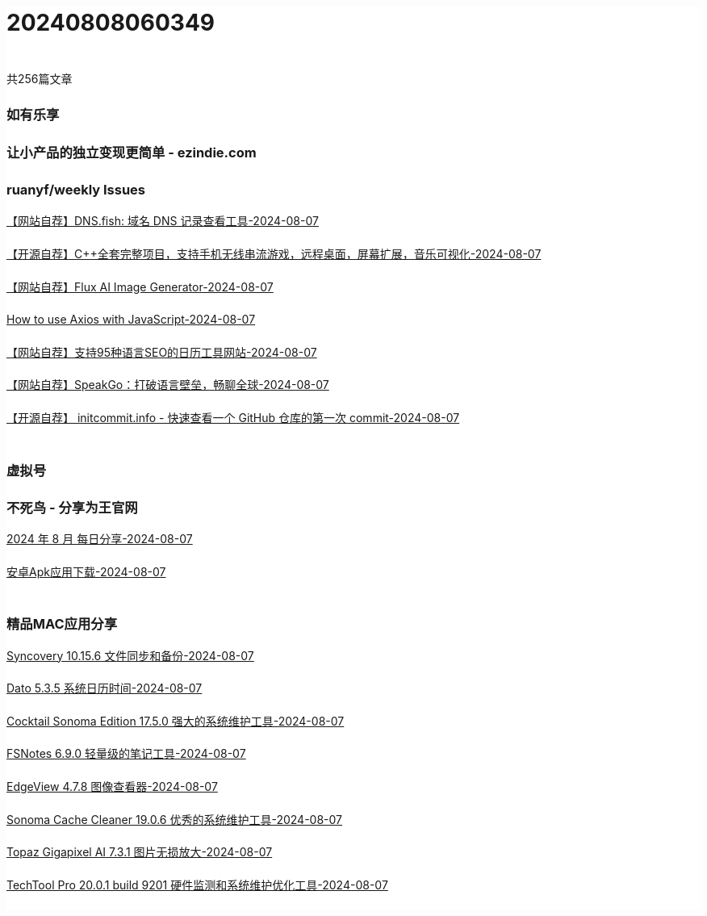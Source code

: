 <h1>20240808060349</h1><br/>共256篇文章






###  如有乐享







###  让小产品的独立变现更简单 - ezindie.com







###  ruanyf/weekly Issues

<a target=_blank rel=nofollow href="https://github.com/ruanyf/weekly/issues/4952" >【网站自荐】DNS.fish: 域名 DNS 记录查看工具-2024-08-07</a><br/><br/><a target=_blank rel=nofollow href="https://github.com/ruanyf/weekly/issues/4951" >【开源自荐】C++全套完整项目，支持手机无线串流游戏，远程桌面，屏幕扩展，音乐可视化-2024-08-07</a><br/><br/><a target=_blank rel=nofollow href="https://github.com/ruanyf/weekly/issues/4950" >【网站自荐】Flux AI Image Generator-2024-08-07</a><br/><br/><a target=_blank rel=nofollow href="https://github.com/ruanyf/weekly/issues/4948" >How to use Axios with JavaScript-2024-08-07</a><br/><br/><a target=_blank rel=nofollow href="https://github.com/ruanyf/weekly/issues/4947" >【网站自荐】支持95种语言SEO的日历工具网站-2024-08-07</a><br/><br/><a target=_blank rel=nofollow href="https://github.com/ruanyf/weekly/issues/4946" >【网站自荐】SpeakGo：打破语言壁垒，畅聊全球-2024-08-07</a><br/><br/><a target=_blank rel=nofollow href="https://github.com/ruanyf/weekly/issues/4945" >【开源自荐】 initcommit.info - 快速查看一个 GitHub 仓库的第一次 commit-2024-08-07</a><br/><br/>





###  虚拟号











###  不死鸟 - 分享为王官网

<a target=_blank rel=nofollow href="https://iui.su/188/" >2024 年 8 月 每日分享-2024-08-07</a><br/><br/><a target=_blank rel=nofollow href="https://iui.su/3277/" >安卓Apk应用下载-2024-08-07</a><br/><br/>





###  精品MAC应用分享

<a target=_blank rel=nofollow href="https://xclient.info/s/syncovery.html" >Syncovery 10.15.6 文件同步和备份-2024-08-07</a><br/><br/><a target=_blank rel=nofollow href="https://xclient.info/s/dato.html" >Dato 5.3.5 系统日历时间-2024-08-07</a><br/><br/><a target=_blank rel=nofollow href="https://xclient.info/s/cocktail-sonoma-edition.html" >Cocktail Sonoma Edition 17.5.0 强大的系统维护工具-2024-08-07</a><br/><br/><a target=_blank rel=nofollow href="https://xclient.info/s/fsnotes.html" >FSNotes 6.9.0 轻量级的笔记工具-2024-08-07</a><br/><br/><a target=_blank rel=nofollow href="https://xclient.info/s/edgeview.html" >EdgeView 4.7.8 图像查看器-2024-08-07</a><br/><br/><a target=_blank rel=nofollow href="https://xclient.info/s/cache-cleaner.html" >Sonoma Cache Cleaner 19.0.6 优秀的系统维护工具-2024-08-07</a><br/><br/><a target=_blank rel=nofollow href="https://xclient.info/s/topaz-gigapixel-ai.html" >Topaz Gigapixel AI 7.3.1 图片无损放大-2024-08-07</a><br/><br/><a target=_blank rel=nofollow href="https://xclient.info/s/techtool-pro.html" >TechTool Pro 20.0.1 build 9201 硬件监测和系统维护优化工具-2024-08-07</a><br/><br/>
